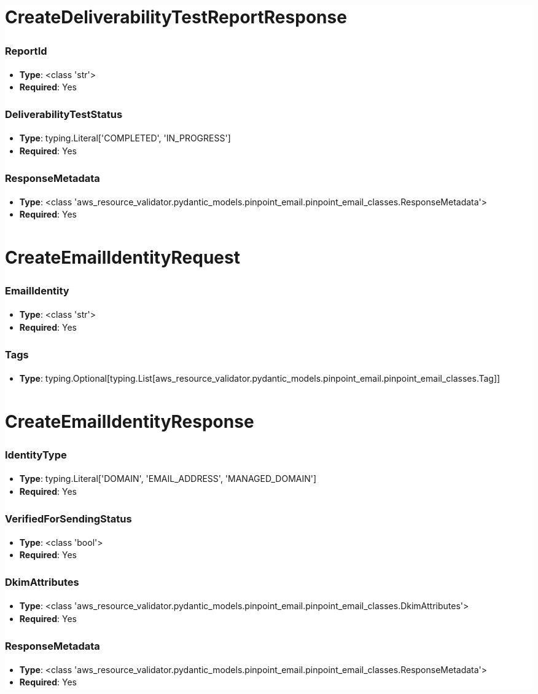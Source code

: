 
# CreateDeliverabilityTestReportResponse

### ReportId
- **Type**: <class 'str'>
- **Required**: Yes

### DeliverabilityTestStatus
- **Type**: typing.Literal['COMPLETED', 'IN_PROGRESS']
- **Required**: Yes

### ResponseMetadata
- **Type**: <class 'aws_resource_validator.pydantic_models.pinpoint_email.pinpoint_email_classes.ResponseMetadata'>
- **Required**: Yes


# CreateEmailIdentityRequest

### EmailIdentity
- **Type**: <class 'str'>
- **Required**: Yes

### Tags
- **Type**: typing.Optional[typing.List[aws_resource_validator.pydantic_models.pinpoint_email.pinpoint_email_classes.Tag]]


# CreateEmailIdentityResponse

### IdentityType
- **Type**: typing.Literal['DOMAIN', 'EMAIL_ADDRESS', 'MANAGED_DOMAIN']
- **Required**: Yes

### VerifiedForSendingStatus
- **Type**: <class 'bool'>
- **Required**: Yes

### DkimAttributes
- **Type**: <class 'aws_resource_validator.pydantic_models.pinpoint_email.pinpoint_email_classes.DkimAttributes'>
- **Required**: Yes

### ResponseMetadata
- **Type**: <class 'aws_resource_validator.pydantic_models.pinpoint_email.pinpoint_email_classes.ResponseMetadata'>
- **Required**: Yes
